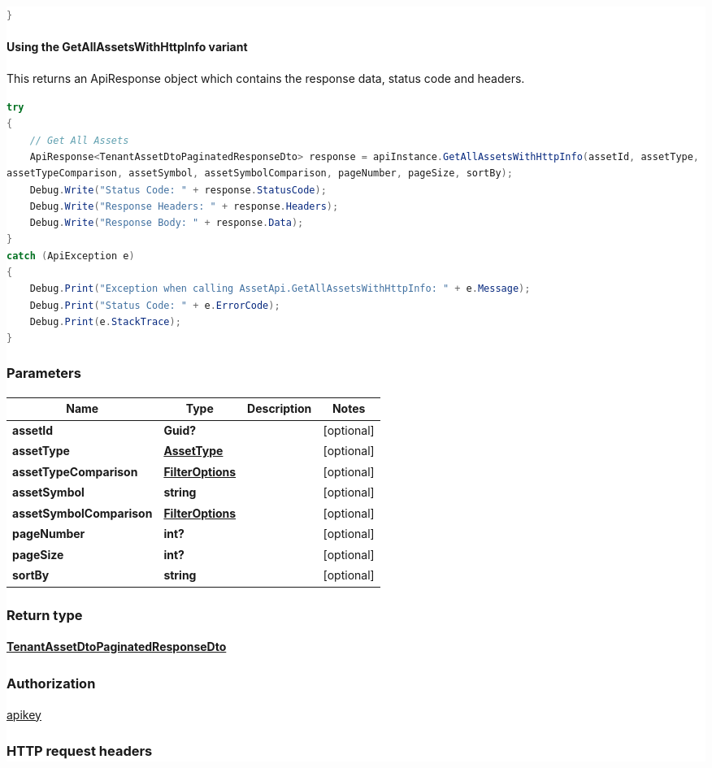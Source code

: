 ```csharp
}
```

#### Using the GetAllAssetsWithHttpInfo variant
This returns an ApiResponse object which contains the response data, status code and headers.

```csharp
try
{
    // Get All Assets
    ApiResponse<TenantAssetDtoPaginatedResponseDto> response = apiInstance.GetAllAssetsWithHttpInfo(assetId, assetType, assetTypeComparison, assetSymbol, assetSymbolComparison, pageNumber, pageSize, sortBy);
    Debug.Write("Status Code: " + response.StatusCode);
    Debug.Write("Response Headers: " + response.Headers);
    Debug.Write("Response Body: " + response.Data);
}
catch (ApiException e)
{
    Debug.Print("Exception when calling AssetApi.GetAllAssetsWithHttpInfo: " + e.Message);
    Debug.Print("Status Code: " + e.ErrorCode);
    Debug.Print(e.StackTrace);
}
```

### Parameters

| Name | Type | Description | Notes |
|------|------|-------------|-------|
| **assetId** | **Guid?** |  | [optional]  |
| **assetType** | [**AssetType**](AssetType.md) |  | [optional]  |
| **assetTypeComparison** | [**FilterOptions**](FilterOptions.md) |  | [optional]  |
| **assetSymbol** | **string** |  | [optional]  |
| **assetSymbolComparison** | [**FilterOptions**](FilterOptions.md) |  | [optional]  |
| **pageNumber** | **int?** |  | [optional]  |
| **pageSize** | **int?** |  | [optional]  |
| **sortBy** | **string** |  | [optional]  |

### Return type

[**TenantAssetDtoPaginatedResponseDto**](TenantAssetDtoPaginatedResponseDto.md)

### Authorization

[apikey](../README.md#apikey)

### HTTP request headers
